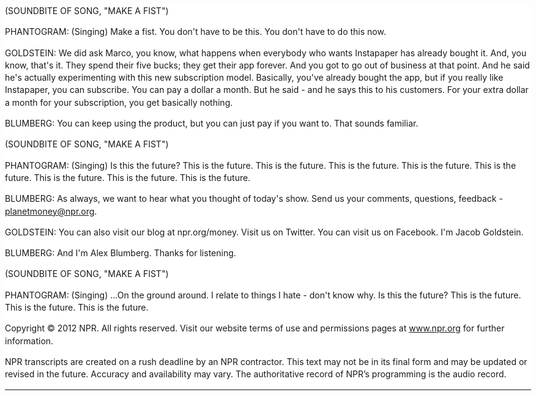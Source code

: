 (SOUNDBITE OF SONG, "MAKE A FIST")

PHANTOGRAM: (Singing) Make a fist. You don't have to be this. You don't have to do this now.

GOLDSTEIN: We did ask Marco, you know, what happens when everybody who wants Instapaper has already bought it. And, you know, that's it. They spend their five bucks; they get their app forever. And you got to go out of business at that point. And he said he's actually experimenting with this new subscription model. Basically, you've already bought the app, but if you really like Instapaper, you can subscribe. You can pay a dollar a month. But he said - and he says this to his customers. For your extra dollar a month for your subscription, you get basically nothing.

BLUMBERG: You can keep using the product, but you can just pay if you want to. That sounds familiar.

(SOUNDBITE OF SONG, "MAKE A FIST")

PHANTOGRAM: (Singing) Is this the future? This is the future. This is the future. This is the future. This is the future. This is the future. This is the future. This is the future. This is the future.

BLUMBERG: As always, we want to hear what you thought of today's show. Send us your comments, questions, feedback - planetmoney@npr.org.

GOLDSTEIN: You can also visit our blog at npr.org/money. Visit us on Twitter. You can visit us on Facebook. I'm Jacob Goldstein.

BLUMBERG: And I'm Alex Blumberg. Thanks for listening.

(SOUNDBITE OF SONG, "MAKE A FIST")

PHANTOGRAM: (Singing) ...On the ground around. I relate to things I hate - don't know why. Is this the future? This is the future. This is the future. This is the future.

Copyright © 2012 NPR. All rights reserved. Visit our website terms of use and permissions pages at www.npr.org for further information.

NPR transcripts are created on a rush deadline by an NPR contractor. This text may not be in its final form and may be updated or revised in the future. Accuracy and availability may vary. The authoritative record of NPR’s programming is the audio record.

----

